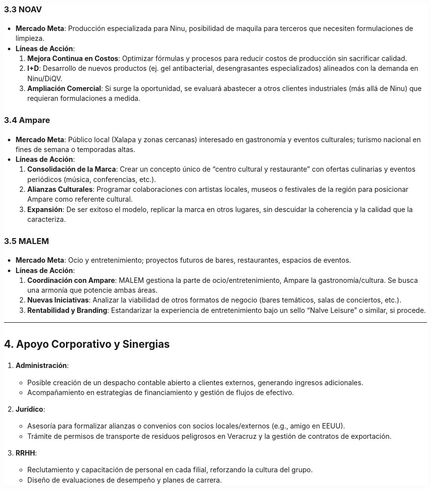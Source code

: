 ### 3.3 NOAV
- **Mercado Meta**: Producción especializada para Ninu, posibilidad de maquila para terceros que necesiten formulaciones de limpieza.  
- **Líneas de Acción**:
  1. **Mejora Continua en Costos**: Optimizar fórmulas y procesos para reducir costos de producción sin sacrificar calidad.  
  2. **I+D**: Desarrollo de nuevos productos (ej. gel antibacterial, desengrasantes especializados) alineados con la demanda en Ninu/DiQV.  
  3. **Ampliación Comercial**: Si surge la oportunidad, se evaluará abastecer a otros clientes industriales (más allá de Ninu) que requieran formulaciones a medida.

### 3.4 Ampare
- **Mercado Meta**: Público local (Xalapa y zonas cercanas) interesado en gastronomía y eventos culturales; turismo nacional en fines de semana o temporadas altas.  
- **Líneas de Acción**:
  1. **Consolidación de la Marca**: Crear un concepto único de “centro cultural y restaurante” con ofertas culinarias y eventos periódicos (música, conferencias, etc.).  
  2. **Alianzas Culturales**: Programar colaboraciones con artistas locales, museos o festivales de la región para posicionar Ampare como referente cultural.  
  3. **Expansión**: De ser exitoso el modelo, replicar la marca en otros lugares, sin descuidar la coherencia y la calidad que la caracteriza.

### 3.5 MALEM
- **Mercado Meta**: Ocio y entretenimiento; proyectos futuros de bares, restaurantes, espacios de eventos.  
- **Líneas de Acción**:
  1. **Coordinación con Ampare**: MALEM gestiona la parte de ocio/entretenimiento, Ampare la gastronomía/cultura. Se busca una armonía que potencie ambas áreas.  
  2. **Nuevas Iniciativas**: Analizar la viabilidad de otros formatos de negocio (bares temáticos, salas de conciertos, etc.).  
  3. **Rentabilidad y Branding**: Estandarizar la experiencia de entretenimiento bajo un sello “Nalve Leisure” o similar, si procede.

---

## 4. Apoyo Corporativo y Sinergias

1. **Administración**:  
   - Posible creación de un despacho contable abierto a clientes externos, generando ingresos adicionales.  
   - Acompañamiento en estrategias de financiamiento y gestión de flujos de efectivo.

2. **Jurídico**:  
   - Asesoría para formalizar alianzas o convenios con socios locales/externos (e.g., amigo en EEUU).  
   - Trámite de permisos de transporte de residuos peligrosos en Veracruz y la gestión de contratos de exportación.

3. **RRHH**:  
   - Reclutamiento y capacitación de personal en cada filial, reforzando la cultura del grupo.  
   - Diseño de evaluaciones de desempeño y planes de carrera.

